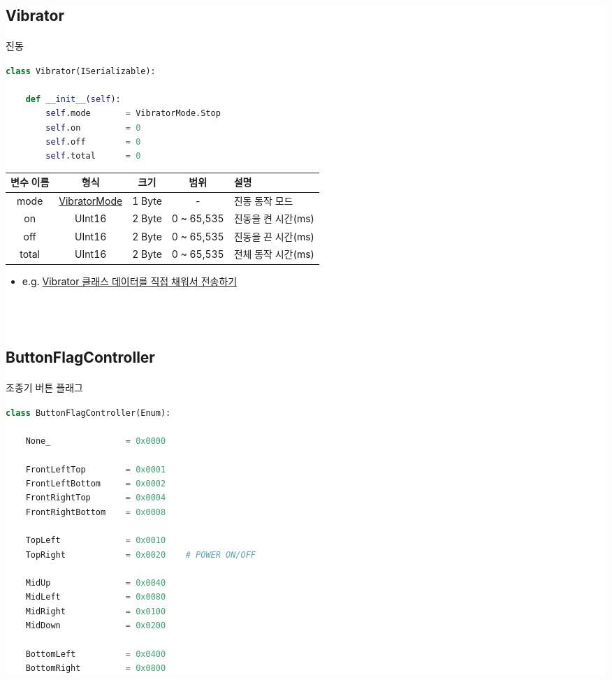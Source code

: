 
<a name="Vibrator"></a>
## Vibrator

진동

```py
class Vibrator(ISerializable):

    def __init__(self):
        self.mode       = VibratorMode.Stop
        self.on         = 0
        self.off        = 0
        self.total      = 0
```

| 변수 이름  | 형식                          | 크기     | 범위        | 설명                |
|:----------:|:-----------------------------:|:--------:|:-----------:|:--------------------|
| mode       | [VibratorMode](#VibratorMode) | 1 Byte   | -           | 진동 동작 모드      |
| on         | UInt16                        | 2 Byte   | 0 ~ 65,535  | 진동을 켠 시간(ms)  |
| off        | UInt16                        | 2 Byte   | 0 ~ 65,535  | 진동을 끈 시간(ms)  |
| total      | UInt16                        | 2 Byte   | 0 ~ 65,535  | 전체 동작 시간(ms)  |

- e.g. [Vibrator 클래스 데이터를 직접 채워서 전송하기](examples_09_vibrator.md#Class_Vibrator)


<br>
<br>


<a name="ButtonFlagController"></a>
## ButtonFlagController

조종기 버튼 플래그

```py
class ButtonFlagController(Enum):

    None_               = 0x0000
    
    FrontLeftTop        = 0x0001
    FrontLeftBottom     = 0x0002
    FrontRightTop       = 0x0004
    FrontRightBottom    = 0x0008
    
    TopLeft             = 0x0010
    TopRight            = 0x0020    # POWER ON/OFF
    
    MidUp               = 0x0040
    MidLeft             = 0x0080
    MidRight            = 0x0100
    MidDown             = 0x0200
    
    BottomLeft          = 0x0400
    BottomRight         = 0x0800
```
